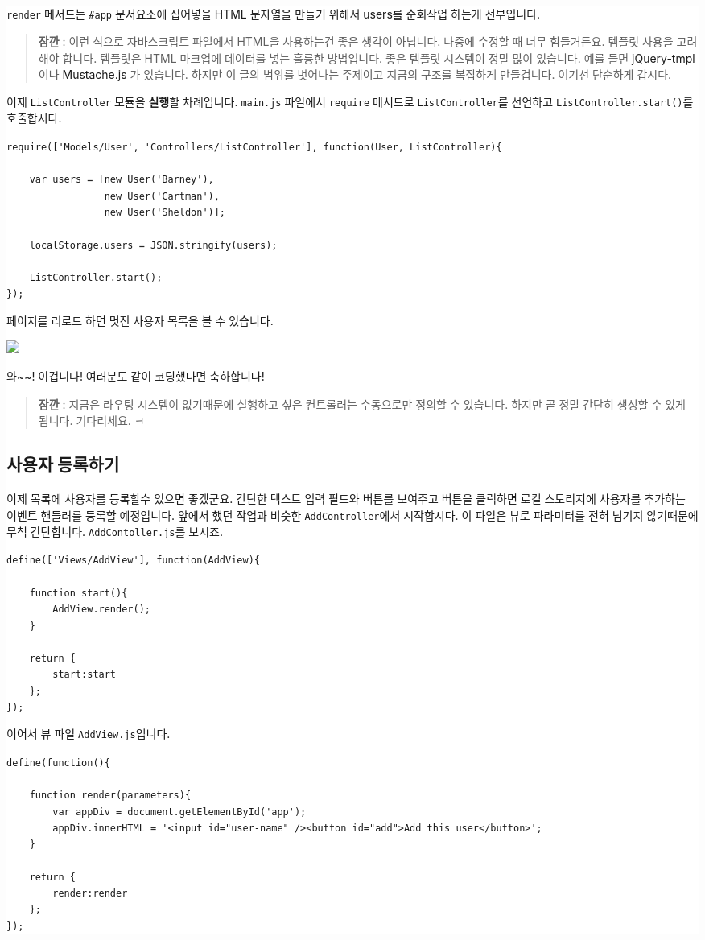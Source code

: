 `render` 메서드는 `#app` 문서요소에 집어넣을 HTML 문자열을 만들기 위해서 users를 순회작업 하는게 전부입니다.

> **잠깐** : 이런 식으로 자바스크립트 파일에서 HTML을 사용하는건 좋은 생각이 아닙니다. 나중에 수정할 때 너무 힘들거든요. 템플릿 사용을 고려해야 합니다. 템플릿은 HTML 마크업에 데이터를 넣는 훌륭한 방법입니다. 좋은 템플릿 시스템이 정말 많이 있습니다. 예를 들면 [jQuery-tmpl](https://github.com/jquery/jquery-tmpl)이나 [Mustache.js](https://github.com/janl/mustache.js) 가 있습니다. 하지만 이 글의 범위를 벗어나는 주제이고 지금의 구조를 복잡하게 만들겁니다. 여기선 단순하게 갑시다.

이제 `ListController` 모듈을 **실행**할 차례입니다. `main.js` 파일에서 `require` 메서드로 `ListController`를 선언하고 `ListController.start()`를 호출합시다.

    require(['Models/User', 'Controllers/ListController'], function(User, ListController){
     
        var users = [new User('Barney'),
                     new User('Cartman'),
                     new User('Sheldon')];
     
        localStorage.users = JSON.stringify(users);
     
        ListController.start();
    });

페이지를 리로드 하면 멋진 사용자 목록을 볼 수 있습니다.

![](http://farm8.staticflickr.com/7094/7350164284_74cb98faa9.jpg)

와~~! 이겁니다! 여러분도 같이 코딩했다면 축하합니다!

> **잠깐** : 지금은 라우팅 시스템이 없기때문에 실행하고 싶은 컨트롤러는 수동으로만 정의할 수 있습니다. 하지만 곧 정말 간단히 생성할 수 있게 됩니다. 기다리세요. ㅋ

## 사용자 등록하기

이제 목록에 사용자를 등록할수 있으면 좋겠군요. 간단한 텍스트 입력 필드와 버튼를 보여주고 버튼을 클릭하면 로컬 스토리지에 사용자를 추가하는 이벤트 핸들러를 등록할 예정입니다. 앞에서 했던 작업과 비슷한 `AddController`에서 시작합시다. 이 파일은 뷰로 파라미터를 전혀 넘기지 않기때문에 무척 간단합니다.  `AddContoller.js`를 보시죠.

    define(['Views/AddView'], function(AddView){
     
        function start(){
            AddView.render();
        }
     
        return {
            start:start
        };
    });

이어서 뷰 파일 `AddView.js`입니다.

    define(function(){
     
        function render(parameters){
            var appDiv = document.getElementById('app');
            appDiv.innerHTML = '<input id="user-name" /><button id="add">Add this user</button>';
        }
     
        return {
            render:render
        };
    });
